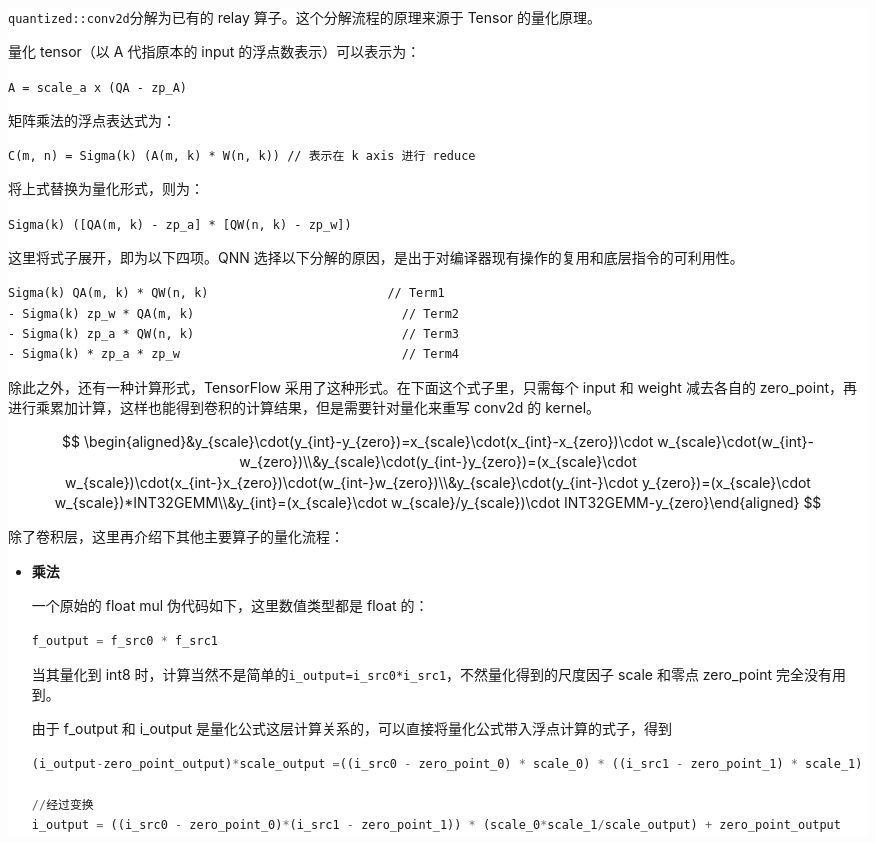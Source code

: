 `quantized::conv2d`分解为已有的 relay 算子。这个分解流程的原理来源于 Tensor 的量化原理。

量化 tensor（以 A 代指原本的 input 的浮点数表示）可以表示为：

```
A = scale_a x (QA - zp_A)
```

矩阵乘法的浮点表达式为：

```
C(m, n) = Sigma(k) (A(m, k) * W(n, k)) // 表示在 k axis 进行 reduce
```

将上式替换为量化形式，则为：

```
Sigma(k) ([QA(m, k) - zp_a] * [QW(n, k) - zp_w])
```

这里将式子展开，即为以下四项。QNN 选择以下分解的原因，是出于对编译器现有操作的复用和底层指令的可利用性。

```
Sigma(k) QA(m, k) * QW(n, k)                         // Term1
- Sigma(k) zp_w * QA(m, k)                             // Term2
- Sigma(k) zp_a * QW(n, k)                             // Term3
- Sigma(k) * zp_a * zp_w                               // Term4
```

除此之外，还有一种计算形式，TensorFlow 采用了这种形式。在下面这个式子里，只需每个 input 和 weight 减去各自的 zero_point，再进行乘累加计算，这样也能得到卷积的计算结果，但是需要针对量化来重写 conv2d 的 kernel。

$$
\begin{aligned}&y_{scale}\cdot(y_{int}-y_{zero})=x_{scale}\cdot(x_{int}-x_{zero})\cdot w_{scale}\cdot(w_{int}-w_{zero})\\&y_{scale}\cdot(y_{int-}y_{zero})=(x_{scale}\cdot w_{scale})\cdot(x_{int-}x_{zero})\cdot(w_{int-}w_{zero})\\&y_{scale}\cdot(y_{int-}\cdot y_{zero})=(x_{scale}\cdot w_{scale})*INT32GEMM\\&y_{int}=(x_{scale}\cdot w_{scale}/y_{scale})\cdot INT32GEMM-y_{zero}\end{aligned}
$$

除了卷积层，这里再介绍下其他主要算子的量化流程：

- **乘法**

    一个原始的 float mul 伪代码如下，这里数值类型都是 float 的：

    ```python
    f_output = f_src0 * f_src1
    ```

    当其量化到 int8 时，计算当然不是简单的`i_output=i_src0*i_src1`，不然量化得到的尺度因子 scale 和零点 zero_point 完全没有用到。

    由于 f_output 和 i_output 是量化公式这层计算关系的，可以直接将量化公式带入浮点计算的式子，得到

    ```python
    (i_output-zero_point_output)*scale_output =((i_src0 - zero_point_0) * scale_0) * ((i_src1 - zero_point_1) * scale_1)
    
    //经过变换
    i_output = ((i_src0 - zero_point_0)*(i_src1 - zero_point_1)) * (scale_0*scale_1/scale_output) + zero_point_output
    ```
